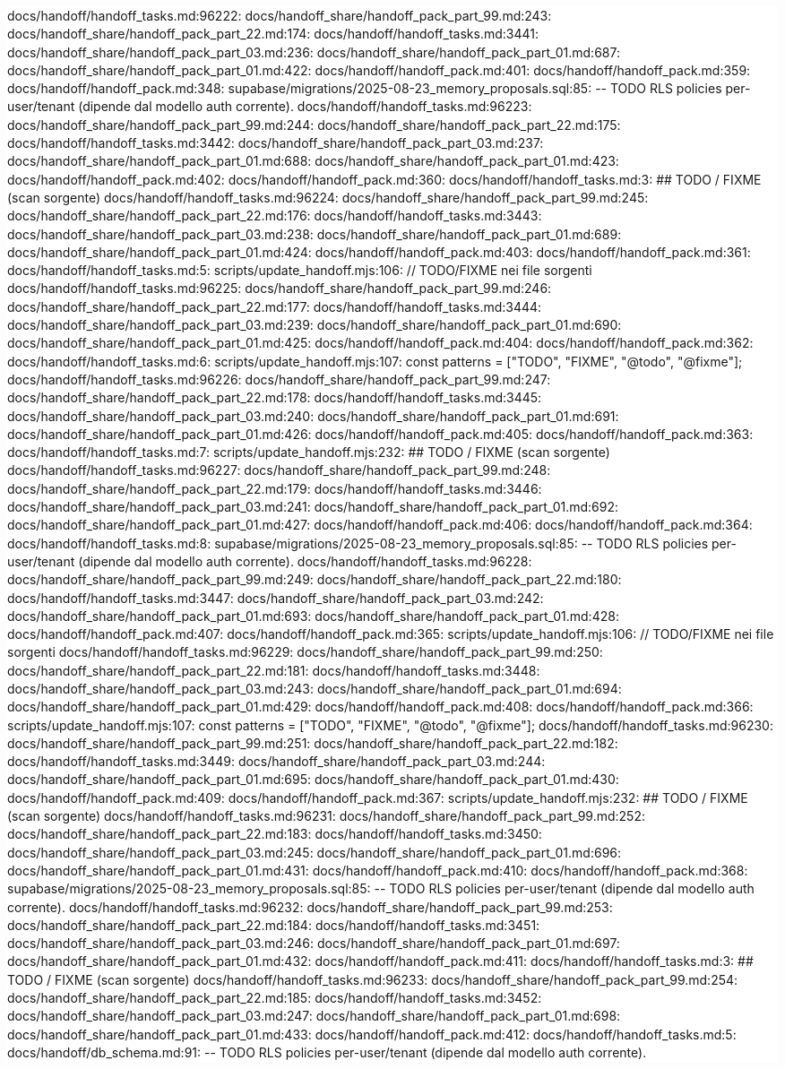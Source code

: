 docs/handoff/handoff_tasks.md:96222: docs/handoff_share/handoff_pack_part_99.md:243: docs/handoff_share/handoff_pack_part_22.md:174: docs/handoff/handoff_tasks.md:3441: docs/handoff_share/handoff_pack_part_03.md:236: docs/handoff_share/handoff_pack_part_01.md:687: docs/handoff_share/handoff_pack_part_01.md:422: docs/handoff/handoff_pack.md:401: docs/handoff/handoff_pack.md:359: docs/handoff/handoff_pack.md:348: supabase/migrations/2025-08-23_memory_proposals.sql:85: -- TODO RLS policies per-user/tenant (dipende dal modello auth corrente).
docs/handoff/handoff_tasks.md:96223: docs/handoff_share/handoff_pack_part_99.md:244: docs/handoff_share/handoff_pack_part_22.md:175: docs/handoff/handoff_tasks.md:3442: docs/handoff_share/handoff_pack_part_03.md:237: docs/handoff_share/handoff_pack_part_01.md:688: docs/handoff_share/handoff_pack_part_01.md:423: docs/handoff/handoff_pack.md:402: docs/handoff/handoff_pack.md:360: docs/handoff/handoff_tasks.md:3: ## TODO / FIXME (scan sorgente)
docs/handoff/handoff_tasks.md:96224: docs/handoff_share/handoff_pack_part_99.md:245: docs/handoff_share/handoff_pack_part_22.md:176: docs/handoff/handoff_tasks.md:3443: docs/handoff_share/handoff_pack_part_03.md:238: docs/handoff_share/handoff_pack_part_01.md:689: docs/handoff_share/handoff_pack_part_01.md:424: docs/handoff/handoff_pack.md:403: docs/handoff/handoff_pack.md:361: docs/handoff/handoff_tasks.md:5: scripts/update_handoff.mjs:106: // TODO/FIXME nei file sorgenti
docs/handoff/handoff_tasks.md:96225: docs/handoff_share/handoff_pack_part_99.md:246: docs/handoff_share/handoff_pack_part_22.md:177: docs/handoff/handoff_tasks.md:3444: docs/handoff_share/handoff_pack_part_03.md:239: docs/handoff_share/handoff_pack_part_01.md:690: docs/handoff_share/handoff_pack_part_01.md:425: docs/handoff/handoff_pack.md:404: docs/handoff/handoff_pack.md:362: docs/handoff/handoff_tasks.md:6: scripts/update_handoff.mjs:107: const patterns = ["TODO", "FIXME", "@todo", "@fixme"];
docs/handoff/handoff_tasks.md:96226: docs/handoff_share/handoff_pack_part_99.md:247: docs/handoff_share/handoff_pack_part_22.md:178: docs/handoff/handoff_tasks.md:3445: docs/handoff_share/handoff_pack_part_03.md:240: docs/handoff_share/handoff_pack_part_01.md:691: docs/handoff_share/handoff_pack_part_01.md:426: docs/handoff/handoff_pack.md:405: docs/handoff/handoff_pack.md:363: docs/handoff/handoff_tasks.md:7: scripts/update_handoff.mjs:232: ## TODO / FIXME (scan sorgente)
docs/handoff/handoff_tasks.md:96227: docs/handoff_share/handoff_pack_part_99.md:248: docs/handoff_share/handoff_pack_part_22.md:179: docs/handoff/handoff_tasks.md:3446: docs/handoff_share/handoff_pack_part_03.md:241: docs/handoff_share/handoff_pack_part_01.md:692: docs/handoff_share/handoff_pack_part_01.md:427: docs/handoff/handoff_pack.md:406: docs/handoff/handoff_pack.md:364: docs/handoff/handoff_tasks.md:8: supabase/migrations/2025-08-23_memory_proposals.sql:85: -- TODO RLS policies per-user/tenant (dipende dal modello auth corrente).
docs/handoff/handoff_tasks.md:96228: docs/handoff_share/handoff_pack_part_99.md:249: docs/handoff_share/handoff_pack_part_22.md:180: docs/handoff/handoff_tasks.md:3447: docs/handoff_share/handoff_pack_part_03.md:242: docs/handoff_share/handoff_pack_part_01.md:693: docs/handoff_share/handoff_pack_part_01.md:428: docs/handoff/handoff_pack.md:407: docs/handoff/handoff_pack.md:365: scripts/update_handoff.mjs:106: // TODO/FIXME nei file sorgenti
docs/handoff/handoff_tasks.md:96229: docs/handoff_share/handoff_pack_part_99.md:250: docs/handoff_share/handoff_pack_part_22.md:181: docs/handoff/handoff_tasks.md:3448: docs/handoff_share/handoff_pack_part_03.md:243: docs/handoff_share/handoff_pack_part_01.md:694: docs/handoff_share/handoff_pack_part_01.md:429: docs/handoff/handoff_pack.md:408: docs/handoff/handoff_pack.md:366: scripts/update_handoff.mjs:107: const patterns = ["TODO", "FIXME", "@todo", "@fixme"];
docs/handoff/handoff_tasks.md:96230: docs/handoff_share/handoff_pack_part_99.md:251: docs/handoff_share/handoff_pack_part_22.md:182: docs/handoff/handoff_tasks.md:3449: docs/handoff_share/handoff_pack_part_03.md:244: docs/handoff_share/handoff_pack_part_01.md:695: docs/handoff_share/handoff_pack_part_01.md:430: docs/handoff/handoff_pack.md:409: docs/handoff/handoff_pack.md:367: scripts/update_handoff.mjs:232: ## TODO / FIXME (scan sorgente)
docs/handoff/handoff_tasks.md:96231: docs/handoff_share/handoff_pack_part_99.md:252: docs/handoff_share/handoff_pack_part_22.md:183: docs/handoff/handoff_tasks.md:3450: docs/handoff_share/handoff_pack_part_03.md:245: docs/handoff_share/handoff_pack_part_01.md:696: docs/handoff_share/handoff_pack_part_01.md:431: docs/handoff/handoff_pack.md:410: docs/handoff/handoff_pack.md:368: supabase/migrations/2025-08-23_memory_proposals.sql:85: -- TODO RLS policies per-user/tenant (dipende dal modello auth corrente).
docs/handoff/handoff_tasks.md:96232: docs/handoff_share/handoff_pack_part_99.md:253: docs/handoff_share/handoff_pack_part_22.md:184: docs/handoff/handoff_tasks.md:3451: docs/handoff_share/handoff_pack_part_03.md:246: docs/handoff_share/handoff_pack_part_01.md:697: docs/handoff_share/handoff_pack_part_01.md:432: docs/handoff/handoff_pack.md:411: docs/handoff/handoff_tasks.md:3: ## TODO / FIXME (scan sorgente)
docs/handoff/handoff_tasks.md:96233: docs/handoff_share/handoff_pack_part_99.md:254: docs/handoff_share/handoff_pack_part_22.md:185: docs/handoff/handoff_tasks.md:3452: docs/handoff_share/handoff_pack_part_03.md:247: docs/handoff_share/handoff_pack_part_01.md:698: docs/handoff_share/handoff_pack_part_01.md:433: docs/handoff/handoff_pack.md:412: docs/handoff/handoff_tasks.md:5: docs/handoff/db_schema.md:91: -- TODO RLS policies per-user/tenant (dipende dal modello auth corrente).